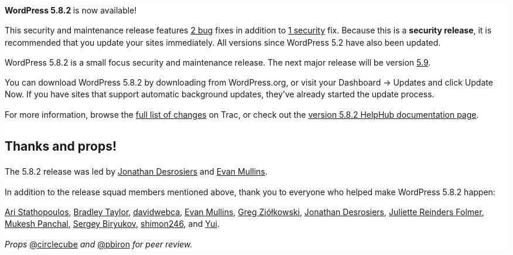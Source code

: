 <p><strong>WordPress 5.8.2&nbsp;</strong>is now available!</p>



<p>This security and maintenance release features <a href="https://core.trac.wordpress.org/query?id=54129%2C54323%2C54207&amp;milestone=5.8.2&amp;group=component&amp;col=id&amp;col=summary&amp;col=owner&amp;col=type&amp;col=status&amp;col=priority&amp;col=milestone&amp;order=priority">2 bug</a> fixes in addition to <a href="https://core.trac.wordpress.org/ticket/54207">1 security</a> fix. Because this is a <strong>security release</strong>, it is recommended that you update your sites immediately. All versions since WordPress 5.2 have also been updated.</p>



<p>WordPress 5.8.2 is a small focus security and maintenance release. The next major release will be version&nbsp;<a href="https://make.wordpress.org/core/5-9/">5.9</a>.</p>



<p>You can download WordPress 5.8.2 by downloading from WordPress.org, or visit your Dashboard → Updates and click Update Now. If you have sites that support automatic background updates, they’ve already started the update process.</p>



<p>For more information, browse the&nbsp;<a href="https://core.trac.wordpress.org/query?id=54129%2C54323%2C54207&amp;milestone=5.8.2&amp;group=component&amp;col=id&amp;col=summary&amp;col=owner&amp;col=type&amp;col=status&amp;col=priority&amp;col=milestone&amp;order=priority">full list of changes</a>&nbsp;on Trac, or check out the&nbsp;<a href="https://wordpress.org/support/wordpress-version/version-5-8-2/">version 5.8.2 HelpHub documentation page</a>.</p>



<h2 class="wp-block-heading" id="thanks-and-props">Thanks and props!</h2>



<p>The 5.8.2 release was led by&nbsp;<a href="https://profiles.wordpress.org/desrosj/">Jonathan Desrosiers</a>&nbsp;and&nbsp;<a href="https://profiles.wordpress.org/circlecube/">Evan Mullins</a>.</p>



<p>In addition to the release squad members mentioned above, thank you to everyone who helped make WordPress 5.8.2 happen:</p>



<div class="wp-block-group is-layout-flow wp-block-group-is-layout-flow">
<a href="https://profiles.wordpress.org/aristath/">Ari Stathopoulos</a>, <a href="https://profiles.wordpress.org/bradleyt/">Bradley Taylor</a>, <a href="https://profiles.wordpress.org/davidwebca/">davidwebca</a>, <a href="https://profiles.wordpress.org/circlecube/">Evan Mullins</a>, <a href="https://profiles.wordpress.org/gziolo/">Greg Ziółkowski</a>, <a href="https://profiles.wordpress.org/desrosj/">Jonathan Desrosiers</a>, <a href="https://profiles.wordpress.org/jrf/">Juliette Reinders Folmer</a>, <a href="https://profiles.wordpress.org/mukesh27/">Mukesh Panchal</a>, <a href="https://profiles.wordpress.org/sergeybiryukov/">Sergey Biryukov</a>, <a href="https://profiles.wordpress.org/shimon246/">shimon246</a>, and <a href="https://profiles.wordpress.org/fierevere/">Yui</a>.
</div>



<p class="has-text-align-right has-small-font-size"><em>Props </em><a href='https://profiles.wordpress.org/circlecube/' class='mention'><span class='mentions-prefix'>@</span>circlecube</a><em>&nbsp;and&nbsp;</em><a href='https://profiles.wordpress.org/pbiron/' class='mention'><span class='mentions-prefix'>@</span>pbiron</a> <em>for peer review.</em></p>
